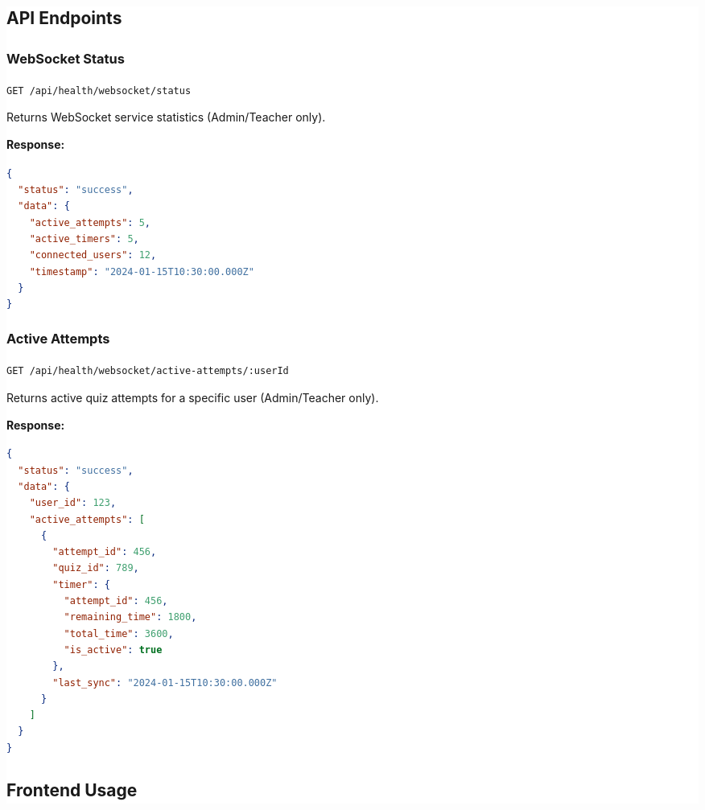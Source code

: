 ## API Endpoints

### WebSocket Status
```
GET /api/health/websocket/status
```
Returns WebSocket service statistics (Admin/Teacher only).

**Response:**
```json
{
  "status": "success",
  "data": {
    "active_attempts": 5,
    "active_timers": 5,
    "connected_users": 12,
    "timestamp": "2024-01-15T10:30:00.000Z"
  }
}
```

### Active Attempts
```
GET /api/health/websocket/active-attempts/:userId
```
Returns active quiz attempts for a specific user (Admin/Teacher only).

**Response:**
```json
{
  "status": "success",
  "data": {
    "user_id": 123,
    "active_attempts": [
      {
        "attempt_id": 456,
        "quiz_id": 789,
        "timer": {
          "attempt_id": 456,
          "remaining_time": 1800,
          "total_time": 3600,
          "is_active": true
        },
        "last_sync": "2024-01-15T10:30:00.000Z"
      }
    ]
  }
}
```

## Frontend Usage
